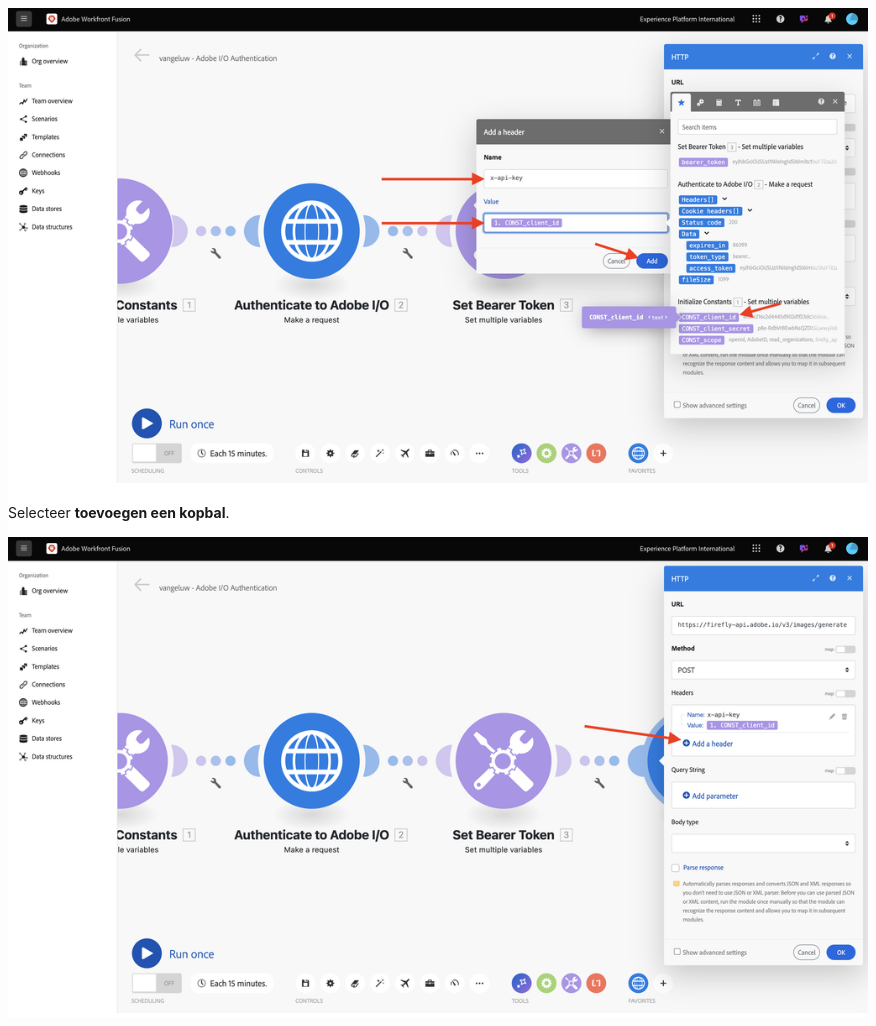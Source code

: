 ![&#x200B; WF Fusion &#x200B;](./images/wffusion52.png)

Selecteer **toevoegen een kopbal**.

![&#x200B; WF Fusion &#x200B;](./images/wffusion53.png)

